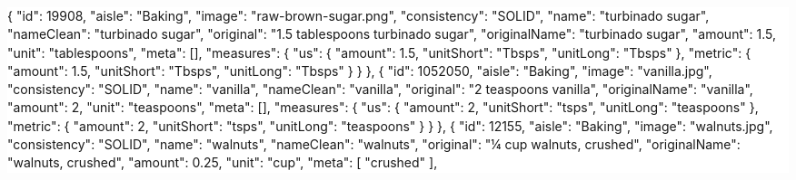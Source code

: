 {
"id": 19908,
"aisle": "Baking",
"image": "raw-brown-sugar.png",
"consistency": "SOLID",
"name": "turbinado sugar",
"nameClean": "turbinado sugar",
"original": "1.5 tablespoons turbinado sugar",
"originalName": "turbinado sugar",
"amount": 1.5,
"unit": "tablespoons",
"meta": [],
"measures": {
"us": {
"amount": 1.5,
"unitShort": "Tbsps",
"unitLong": "Tbsps"
},
"metric": {
"amount": 1.5,
"unitShort": "Tbsps",
"unitLong": "Tbsps"
}
}
},
{
"id": 1052050,
"aisle": "Baking",
"image": "vanilla.jpg",
"consistency": "SOLID",
"name": "vanilla",
"nameClean": "vanilla",
"original": "2 teaspoons vanilla",
"originalName": "vanilla",
"amount": 2,
"unit": "teaspoons",
"meta": [],
"measures": {
"us": {
"amount": 2,
"unitShort": "tsps",
"unitLong": "teaspoons"
},
"metric": {
"amount": 2,
"unitShort": "tsps",
"unitLong": "teaspoons"
}
}
},
{
"id": 12155,
"aisle": "Baking",
"image": "walnuts.jpg",
"consistency": "SOLID",
"name": "walnuts",
"nameClean": "walnuts",
"original": "¼ cup walnuts, crushed",
"originalName": "walnuts, crushed",
"amount": 0.25,
"unit": "cup",
"meta": [
"crushed"
],